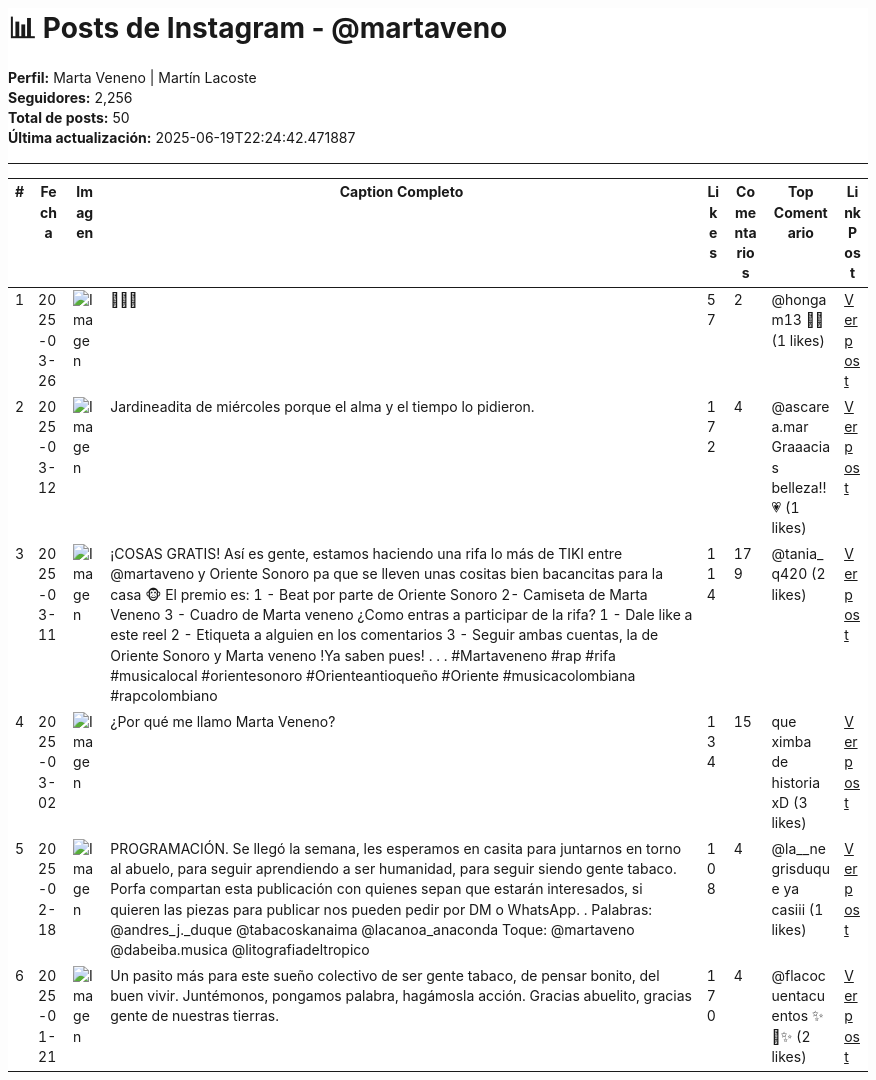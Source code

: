 # 📊 Posts de Instagram - @martaveno

**Perfil:** Marta Veneno | Martín Lacoste  
**Seguidores:** 2,256  
**Total de posts:** 50  
**Última actualización:** 2025-06-19T22:24:42.471887

---

| # | Fecha | Imagen | Caption Completo | Likes | Comentarios | Top Comentario | Link Post |
|---|-------|--------|------------------|-------|-------------|----------------|-----------|
| 1 | 2025-03-26 | ![Imagen](https://instagram.fbog11-1.fna.fbcdn.net/v/t51.2885-15/486061248_18221414290292319_3031777076788179360_n.jpg?stp=dst-jpg_e35_tt6&efg=eyJ2ZW5jb2RlX3RhZyI6IkZFRUQuaW1hZ2VfdXJsZ2VuLjE0NDB4MTA4MC5zZHIuZjc1NzYxLmRlZmF1bHRfaW1hZ2UifQ&_nc_ht=instagram.fbog11-1.fna.fbcdn.net&_nc_cat=103&_nc_oc=Q6cZ2QFIKqawrDd79al7qvveptLv2WztoDTr1baujRMvNVcJIZAA27gfRBCDXjhtnFOpWgk&_nc_ohc=9X-1yLuBYVIQ7kNvwEjimoV&_nc_gid=gctRXQb9QF0MUo3CSoZhaw&edm=ABmJApABAAAA&ccb=7-5&ig_cache_key=MzU5Njk0NTg1NzQxMDcyNjk2MQ%3D%3D.3-ccb7-5&oh=00_AfMxZkLI8S3iI8S0uZFKbt8__fEsdr0YBFHuxhWlorvJrg&oe=685ABAFA&_nc_sid=b41fef) | 🦟🐵🌸 | 57 | 2 | @hongam13 🍄‍🟫 (1 likes) | [Ver post](https://www.instagram.com/p/DHq6zMrR3wx/) |
| 2 | 2025-03-12 | ![Imagen](https://instagram.fbog11-1.fna.fbcdn.net/v/t51.2885-15/484302648_17927142096013910_5105656304002312287_n.jpg?stp=dst-jpg_e35_tt6&efg=eyJ2ZW5jb2RlX3RhZyI6IkNBUk9VU0VMX0lURU0uaW1hZ2VfdXJsZ2VuLjE0NDB4MTgwMC5zZHIuZjc1NzYxLmRlZmF1bHRfaW1hZ2UifQ&_nc_ht=instagram.fbog11-1.fna.fbcdn.net&_nc_cat=102&_nc_oc=Q6cZ2QFIKqawrDd79al7qvveptLv2WztoDTr1baujRMvNVcJIZAA27gfRBCDXjhtnFOpWgk&_nc_ohc=8Udl04EZgQkQ7kNvwGppd0Q&_nc_gid=gctRXQb9QF0MUo3CSoZhaw&edm=ABmJApABAAAA&ccb=7-5&ig_cache_key=MzU4NzA4NDAyNDMxNDAzMjc4Ng%3D%3D.3-ccb7-5&oh=00_AfOPKw11OyDIfjzVIzXzrfXVn5zd2RvDuO0RuGc-3qs8_g&oe=685A8AEC&_nc_sid=b41fef) | Jardineadita de miércoles porque el alma y el tiempo lo pidieron. | 172 | 4 | @ascarea.mar Graaacias belleza!! 💗 (1 likes) | [Ver post](https://www.instagram.com/p/DHH4euZtWU2/) |
| 3 | 2025-03-11 | ![Imagen](https://scontent.cdninstagram.com/v/t51.75761-15/482726586_17891354865193735_1737501624499629698_n.jpg?stp=dst-jpg_e15_tt6&_nc_cat=109&ig_cache_key=MzU4NjEwMTc1Mjk4NjI3NTk3MA%3D%3D.3-ccb1-7&ccb=1-7&_nc_sid=58cdad&efg=eyJ2ZW5jb2RlX3RhZyI6InhwaWRzLjU0MHg5NjAuc2RyIn0%3D&_nc_ohc=EiefIgO9DaQQ7kNvwF9EBrU&_nc_oc=AdmxbBJ7TDCahRJR5ONBwQ0-V6qU9nBtIvm6Zx_UcEZ9NICVaMc7MRyI9whjQJZ6vl8&_nc_ad=z-m&_nc_cid=0&_nc_zt=23&_nc_ht=scontent.cdninstagram.com&_nc_gid=gctRXQb9QF0MUo3CSoZhaw&oh=00_AfMFbUrwZyuwjNK30o-3oLjgArRNOf4oGKk3eK9hSCzvtw&oe=685AB8C2) | ¡COSAS GRATIS! Así es gente, estamos haciendo una rifa lo más de TIKI entre @martaveno y Oriente Sonoro pa que se lleven unas cositas bien bacancitas para la casa 🐵 El premio es: 1 - Beat por parte de Oriente Sonoro 2- Camiseta de Marta Veneno 3 - Cuadro de Marta veneno ¿Como entras a participar de la rifa? 1 - Dale like a este reel 2 - Etiqueta a alguien en los comentarios 3 - Seguir ambas cuentas, la de Oriente Sonoro y Marta veneno !Ya saben pues! . . . #Martaveneno #rap #rifa #musicalocal #orientesonoro #Orienteantioqueño #Oriente #musicacolombiana #rapcolombiano | 114 | 179 | @tania\_q420 (2 likes) | [Ver post](https://www.instagram.com/p/DHEZItbJxCC/) |
| 4 | 2025-03-02 | ![Imagen](https://scontent.cdninstagram.com/v/t51.71878-15/482645471_1628740671851418_2918580502429806023_n.jpg?stp=dst-jpg_e15_tt6&_nc_cat=109&ig_cache_key=MzU3OTc0ODI5OTM4Njk3NTYyNw%3D%3D.3-ccb1-7&ccb=1-7&_nc_sid=58cdad&efg=eyJ2ZW5jb2RlX3RhZyI6InhwaWRzLjY0MHgxMTM2LnNkciJ9&_nc_ohc=jshUojhzqwwQ7kNvwFFEAR-&_nc_oc=AdnoaCg3s9ND1ag3sjvLCdFwtEF_B6efQGhwNS8MnV5LDGFOPDKAnSEzeqAHFC9QBGM&_nc_ad=z-m&_nc_cid=0&_nc_zt=23&_nc_ht=scontent.cdninstagram.com&_nc_gid=gctRXQb9QF0MUo3CSoZhaw&oh=00_AfO4wEIpogIpICy9Ch5Opbqd0VPaNnWe-kXX5tjfKDsidQ&oe=685AB49C) | ¿Por qué me llamo Marta Veneno? | 134 | 15 | que ximba de historia xD (3 likes) | [Ver post](https://www.instagram.com/p/DGt0hyqRPWL/) |
| 5 | 2025-02-18 | ![Imagen](https://instagram.fbog10-1.fna.fbcdn.net/v/t51.2885-15/479987651_18105325705490140_2594953195411119583_n.jpg?stp=dst-jpg_e35_tt6&efg=eyJ2ZW5jb2RlX3RhZyI6IkNBUk9VU0VMX0lURU0uaW1hZ2VfdXJsZ2VuLjEyODB4MTYwMC5zZHIuZjc1NzYxLmRlZmF1bHRfaW1hZ2UifQ&_nc_ht=instagram.fbog10-1.fna.fbcdn.net&_nc_cat=104&_nc_oc=Q6cZ2QFIKqawrDd79al7qvveptLv2WztoDTr1baujRMvNVcJIZAA27gfRBCDXjhtnFOpWgk&_nc_ohc=QxgflK0O8FgQ7kNvwFFDpRb&_nc_gid=gctRXQb9QF0MUo3CSoZhaw&edm=ABmJApABAAAA&ccb=7-5&ig_cache_key=MzU3MDg4MTUyNDc5MjU4Mjk1MA%3D%3D.3-ccb7-5&oh=00_AfNI4X08LwcxpRVE8BENGdDOMHjGP0H8hvEAZ3h_98xaSw&oe=685ABB2A&_nc_sid=b41fef) | PROGRAMACIÓN. Se llegó la semana, les esperamos en casita para juntarnos en torno al abuelo, para seguir aprendiendo a ser humanidad, para seguir siendo gente tabaco. Porfa compartan esta publicación con quienes sepan que estarán interesados, si quieren las piezas para publicar nos pueden pedir por DM o WhatsApp. . Palabras: @andres\_j.\_duque @tabacoskanaima @lacanoa\_anaconda Toque: @martaveno @dabeiba.musica @litografiadeltropico | 108 | 4 | @la\_\_negrisduque ya casiii (1 likes) | [Ver post](https://www.instagram.com/p/DGOUdVkxI9Y/) |
| 6 | 2025-01-21 | ![Imagen](https://instagram.fbog10-1.fna.fbcdn.net/v/t51.2885-15/474515771_18102620653490140_7034669859517593710_n.jpg?stp=dst-jpg_e35_tt6&efg=eyJ2ZW5jb2RlX3RhZyI6IkZFRUQuaW1hZ2VfdXJsZ2VuLjE0NDB4MTQ0MC5zZHIuZjc1NzYxLmRlZmF1bHRfaW1hZ2UifQ&_nc_ht=instagram.fbog10-1.fna.fbcdn.net&_nc_cat=104&_nc_oc=Q6cZ2QFIKqawrDd79al7qvveptLv2WztoDTr1baujRMvNVcJIZAA27gfRBCDXjhtnFOpWgk&_nc_ohc=GCEIdF8PGfMQ7kNvwFQl_z8&_nc_gid=gctRXQb9QF0MUo3CSoZhaw&edm=ABmJApABAAAA&ccb=7-5&ig_cache_key=MzU1MDU3MzgzODAyNTAyOTM4Mw%3D%3D.3-ccb7-5&oh=00_AfO0oFndUGtZ3wM_tBP_aOlCRkpFnd6_nwpZ8Lyx5r3u7Q&oe=685AAA40&_nc_sid=b41fef) | Un pasito más para este sueño colectivo de ser gente tabaco, de pensar bonito, del buen vivir. Juntémonos, pongamos palabra, hagámosla acción. Gracias abuelito, gracias gente de nuestras tierras. | 170 | 4 | @flacocuentacuentos ✨🎉✨ (2 likes) | [Ver post](https://www.instagram.com/p/DFGLBgMRvcH/) |